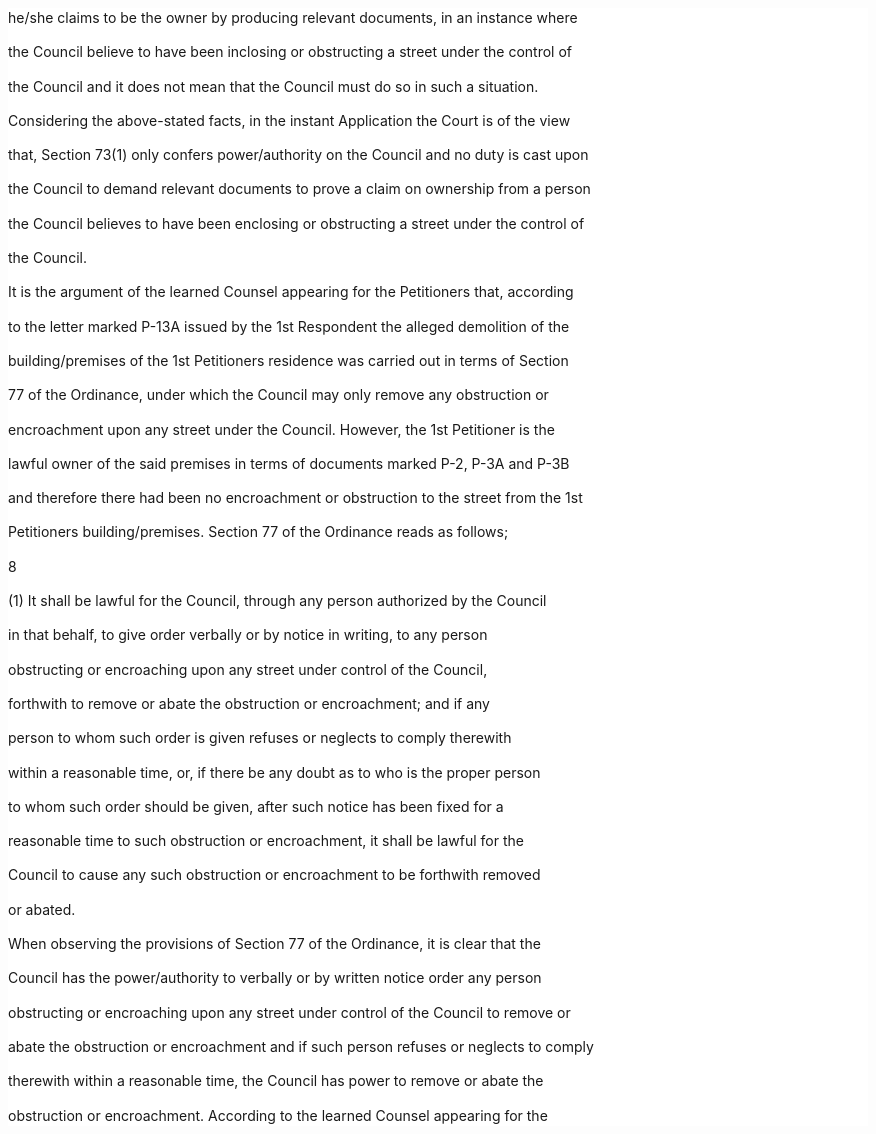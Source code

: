 he/she claims to be the owner by producing relevant documents, in an instance where

the Council believe to have been inclosing or obstructing a street under the control of

the Council and it does not mean that the Council must do so in such a situation.

Considering the above-stated facts, in the instant Application the Court is of the view

that, Section 73(1) only confers power/authority on the Council and no duty is cast upon

the Council to demand relevant documents to prove a claim on ownership from a person

the Council believes to have been enclosing or obstructing a street under the control of

the Council.

It is the argument of the learned Counsel appearing for the Petitioners that, according

to the letter marked P-13A issued by the 1st Respondent the alleged demolition of the

building/premises of the 1st Petitioners residence was carried out in terms of Section

77 of the Ordinance, under which the Council may only remove any obstruction or

encroachment upon any street under the Council. However, the 1st Petitioner is the

lawful owner of the said premises in terms of documents marked P-2, P-3A and P-3B

and therefore there had been no encroachment or obstruction to the street from the 1st

Petitioners building/premises. Section 77 of the Ordinance reads as follows;

8

(1) It shall be lawful for the Council, through any person authorized by the Council

in that behalf, to give order verbally or by notice in writing, to any person

obstructing or encroaching upon any street under control of the Council,

forthwith to remove or abate the obstruction or encroachment; and if any

person to whom such order is given refuses or neglects to comply therewith

within a reasonable time, or, if there be any doubt as to who is the proper person

to whom such order should be given, after such notice has been fixed for a

reasonable time to such obstruction or encroachment, it shall be lawful for the

Council to cause any such obstruction or encroachment to be forthwith removed

or abated.

When observing the provisions of Section 77 of the Ordinance, it is clear that the

Council has the power/authority to verbally or by written notice order any person

obstructing or encroaching upon any street under control of the Council to remove or

abate the obstruction or encroachment and if such person refuses or neglects to comply

therewith within a reasonable time, the Council has power to remove or abate the

obstruction or encroachment. According to the learned Counsel appearing for the
